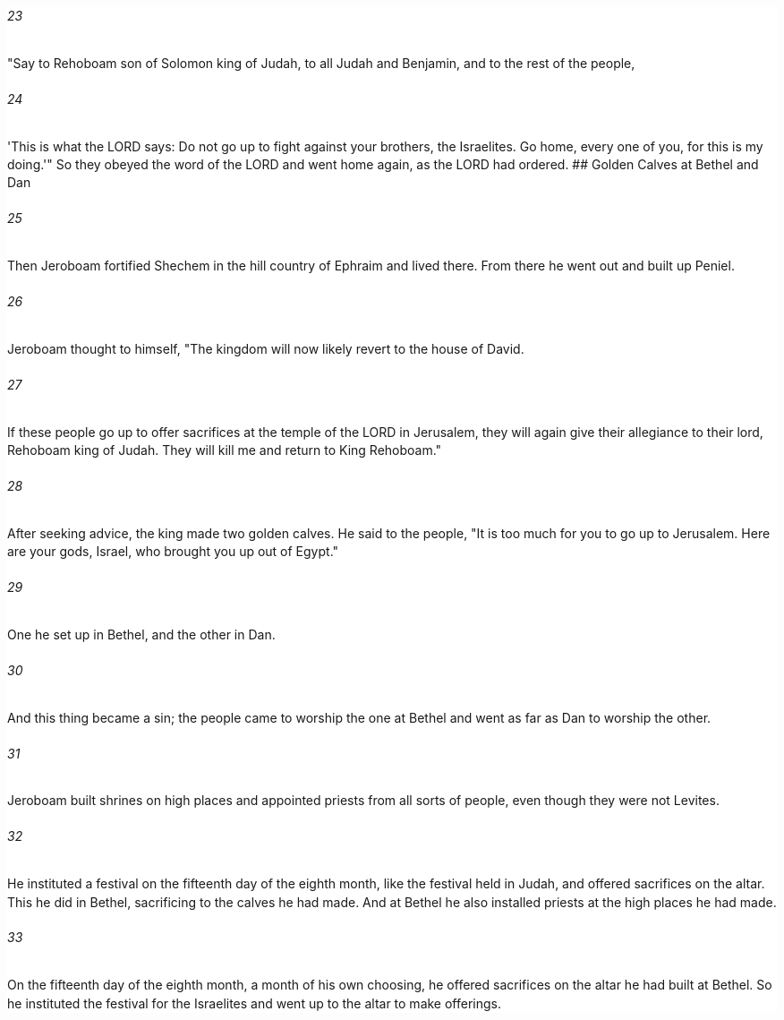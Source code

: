 ###### 23 
"Say to Rehoboam son of Solomon king of Judah, to all Judah and Benjamin, and to the rest of the people, 

###### 24 
'This is what the LORD says: Do not go up to fight against your brothers, the Israelites. Go home, every one of you, for this is my doing.'" So they obeyed the word of the LORD and went home again, as the LORD had ordered. ## Golden Calves at Bethel and Dan 

###### 25 
Then Jeroboam fortified Shechem in the hill country of Ephraim and lived there. From there he went out and built up Peniel. 

###### 26 
Jeroboam thought to himself, "The kingdom will now likely revert to the house of David. 

###### 27 
If these people go up to offer sacrifices at the temple of the LORD in Jerusalem, they will again give their allegiance to their lord, Rehoboam king of Judah. They will kill me and return to King Rehoboam." 

###### 28 
After seeking advice, the king made two golden calves. He said to the people, "It is too much for you to go up to Jerusalem. Here are your gods, Israel, who brought you up out of Egypt." 

###### 29 
One he set up in Bethel, and the other in Dan. 

###### 30 
And this thing became a sin; the people came to worship the one at Bethel and went as far as Dan to worship the other. 

###### 31 
Jeroboam built shrines on high places and appointed priests from all sorts of people, even though they were not Levites. 

###### 32 
He instituted a festival on the fifteenth day of the eighth month, like the festival held in Judah, and offered sacrifices on the altar. This he did in Bethel, sacrificing to the calves he had made. And at Bethel he also installed priests at the high places he had made. 

###### 33 
On the fifteenth day of the eighth month, a month of his own choosing, he offered sacrifices on the altar he had built at Bethel. So he instituted the festival for the Israelites and went up to the altar to make offerings. 
